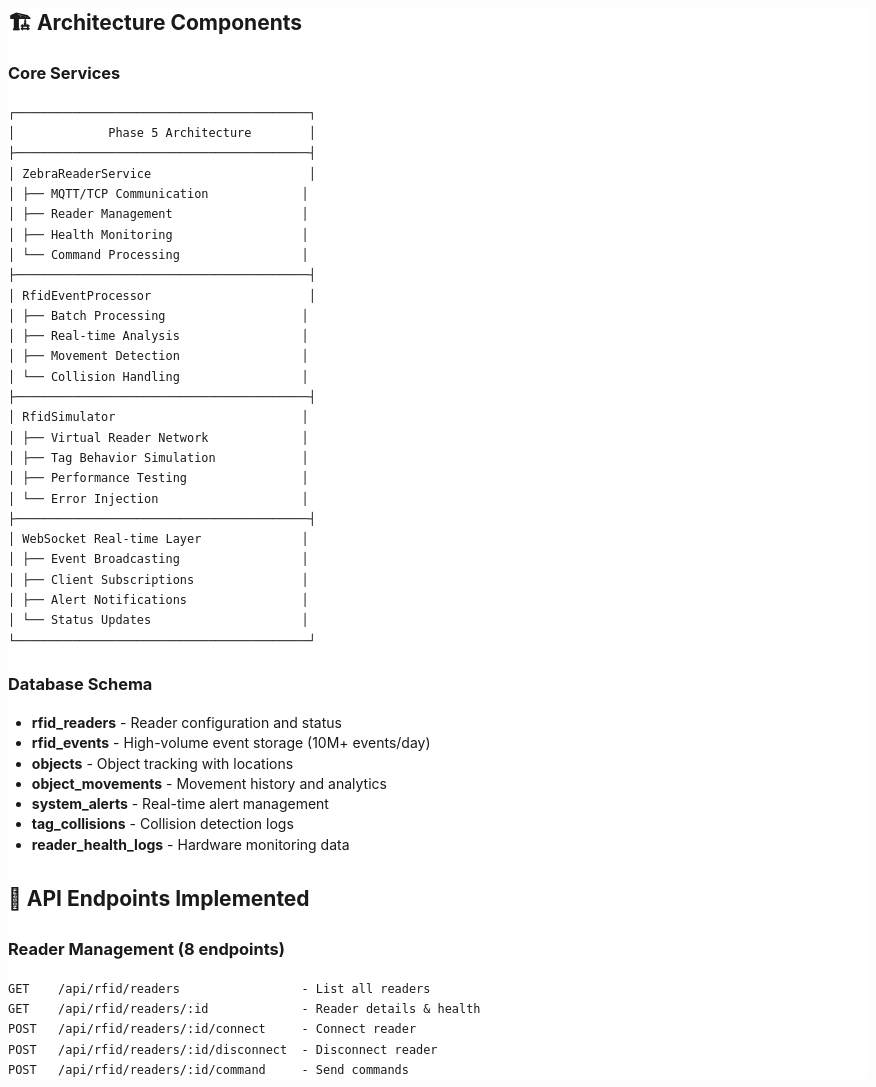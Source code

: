 ## 🏗️ Architecture Components

### Core Services
```
┌─────────────────────────────────────────┐
│             Phase 5 Architecture        │
├─────────────────────────────────────────┤
│ ZebraReaderService                      │
│ ├── MQTT/TCP Communication             │
│ ├── Reader Management                  │
│ ├── Health Monitoring                  │
│ └── Command Processing                 │
├─────────────────────────────────────────┤
│ RfidEventProcessor                      │
│ ├── Batch Processing                   │
│ ├── Real-time Analysis                 │
│ ├── Movement Detection                 │
│ └── Collision Handling                 │
├─────────────────────────────────────────┤
│ RfidSimulator                          │
│ ├── Virtual Reader Network             │
│ ├── Tag Behavior Simulation            │
│ ├── Performance Testing                │
│ └── Error Injection                    │
├─────────────────────────────────────────┤
│ WebSocket Real-time Layer              │
│ ├── Event Broadcasting                 │
│ ├── Client Subscriptions               │
│ ├── Alert Notifications                │
│ └── Status Updates                     │
└─────────────────────────────────────────┘
```

### Database Schema
- **rfid_readers** - Reader configuration and status
- **rfid_events** - High-volume event storage (10M+ events/day)
- **objects** - Object tracking with locations
- **object_movements** - Movement history and analytics
- **system_alerts** - Real-time alert management
- **tag_collisions** - Collision detection logs
- **reader_health_logs** - Hardware monitoring data

## 🔧 API Endpoints Implemented

### Reader Management (8 endpoints)
```
GET    /api/rfid/readers                 - List all readers
GET    /api/rfid/readers/:id             - Reader details & health
POST   /api/rfid/readers/:id/connect     - Connect reader
POST   /api/rfid/readers/:id/disconnect  - Disconnect reader
POST   /api/rfid/readers/:id/command     - Send commands
```
